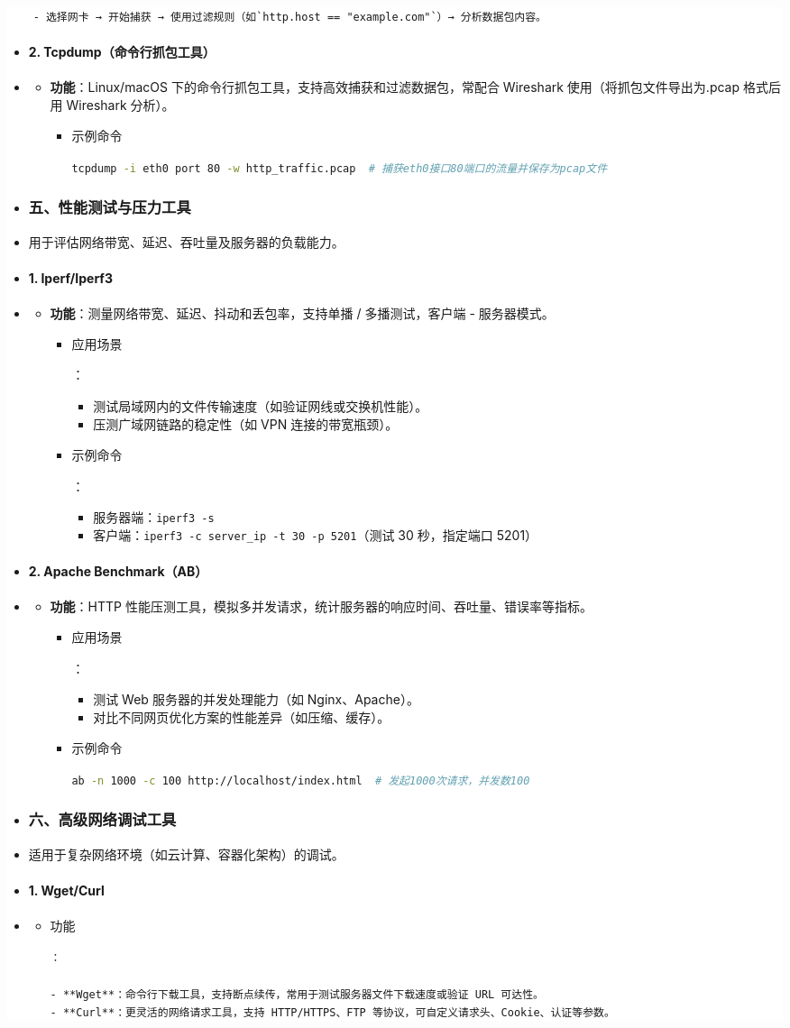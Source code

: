 		- 选择网卡 → 开始捕获 → 使用过滤规则（如`http.host == "example.com"`）→ 分析数据包内容。

- #### 2. **Tcpdump（命令行抓包工具）**

- - **功能**：Linux/macOS 下的命令行抓包工具，支持高效捕获和过滤数据包，常配合 Wireshark 使用（将抓包文件导出为.pcap 格式后用 Wireshark 分析）。

	- 示例命令

		```bash
		tcpdump -i eth0 port 80 -w http_traffic.pcap  # 捕获eth0接口80端口的流量并保存为pcap文件
		```

- ### **五、性能测试与压力工具**

- 用于评估网络带宽、延迟、吞吐量及服务器的负载能力。

- #### 1. **Iperf/Iperf3**

- - **功能**：测量网络带宽、延迟、抖动和丢包率，支持单播 / 多播测试，客户端 - 服务器模式。

	- 应用场景

		：

		- 测试局域网内的文件传输速度（如验证网线或交换机性能）。
		- 压测广域网链路的稳定性（如 VPN 连接的带宽瓶颈）。

	- 示例命令

		：

		- 服务器端：`iperf3 -s`
		- 客户端：`iperf3 -c server_ip -t 30 -p 5201`（测试 30 秒，指定端口 5201）

- #### 2. **Apache Benchmark（AB）**

- - **功能**：HTTP 性能压测工具，模拟多并发请求，统计服务器的响应时间、吞吐量、错误率等指标。

	- 应用场景

		：

		- 测试 Web 服务器的并发处理能力（如 Nginx、Apache）。
		- 对比不同网页优化方案的性能差异（如压缩、缓存）。

	- 示例命令

		```bash
		ab -n 1000 -c 100 http://localhost/index.html  # 发起1000次请求，并发数100
		```

- ### **六、高级网络调试工具**

- 适用于复杂网络环境（如云计算、容器化架构）的调试。

- #### 1. **Wget/Curl**

- - 功能

		：

		- **Wget**：命令行下载工具，支持断点续传，常用于测试服务器文件下载速度或验证 URL 可达性。
		- **Curl**：更灵活的网络请求工具，支持 HTTP/HTTPS、FTP 等协议，可自定义请求头、Cookie、认证等参数。
